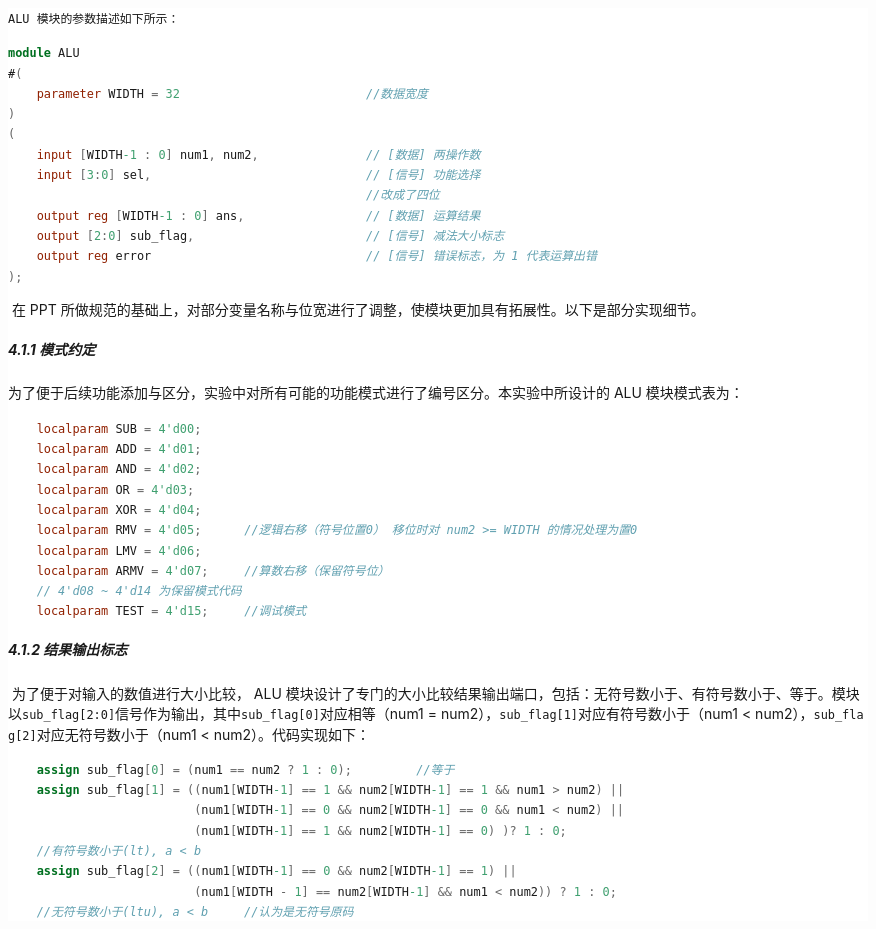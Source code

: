    	ALU 模块的参数描述如下所示：

```verilog
module ALU 
#(
    parameter WIDTH = 32                          //数据宽度
)
(
    input [WIDTH-1 : 0] num1, num2,               // [数据] 两操作数
    input [3:0] sel,                              // [信号] 功能选择  
    											  //改成了四位
    output reg [WIDTH-1 : 0] ans,                 // [数据] 运算结果
    output [2:0] sub_flag,                        // [信号] 减法大小标志
    output reg error                              // [信号] 错误标志，为 1 代表运算出错     
);
```

​		在 PPT 所做规范的基础上，对部分变量名称与位宽进行了调整，使模块更加具有拓展性。以下是部分实现细节。



##### 4.1.1 模式约定

​		为了便于后续功能添加与区分，实验中对所有可能的功能模式进行了编号区分。本实验中所设计的 ALU 模块模式表为：

```verilog
    localparam SUB = 4'd00;
    localparam ADD = 4'd01;
    localparam AND = 4'd02;
    localparam OR = 4'd03;
    localparam XOR = 4'd04;
    localparam RMV = 4'd05;      //逻辑右移（符号位置0） 移位时对 num2 >= WIDTH 的情况处理为置0 
    localparam LMV = 4'd06;     
    localparam ARMV = 4'd07;     //算数右移（保留符号位）
	// 4'd08 ~ 4'd14 为保留模式代码
    localparam TEST = 4'd15;     //调试模式
```





##### 4.1.2 结果输出标志

​		为了便于对输入的数值进行大小比较， ALU 模块设计了专门的大小比较结果输出端口，包括：无符号数小于、有符号数小于、等于。模块以`sub_flag[2:0]`信号作为输出，其中`sub_flag[0]`对应相等（num1 = num2），`sub_flag[1]`对应有符号数小于（num1 < num2），`sub_flag[2]`对应无符号数小于（num1 < num2）。代码实现如下：

```verilog
    assign sub_flag[0] = (num1 == num2 ? 1 : 0);         //等于
    assign sub_flag[1] = ((num1[WIDTH-1] == 1 && num2[WIDTH-1] == 1 && num1 > num2) || 
                          (num1[WIDTH-1] == 0 && num2[WIDTH-1] == 0 && num1 < num2) ||
                          (num1[WIDTH-1] == 1 && num2[WIDTH-1] == 0) )? 1 : 0;      
	//有符号数小于(lt), a < b
    assign sub_flag[2] = ((num1[WIDTH-1] == 0 && num2[WIDTH-1] == 1) || 
                          (num1[WIDTH - 1] == num2[WIDTH-1] && num1 < num2)) ? 1 : 0;
    //无符号数小于(ltu), a < b     //认为是无符号原码
```
